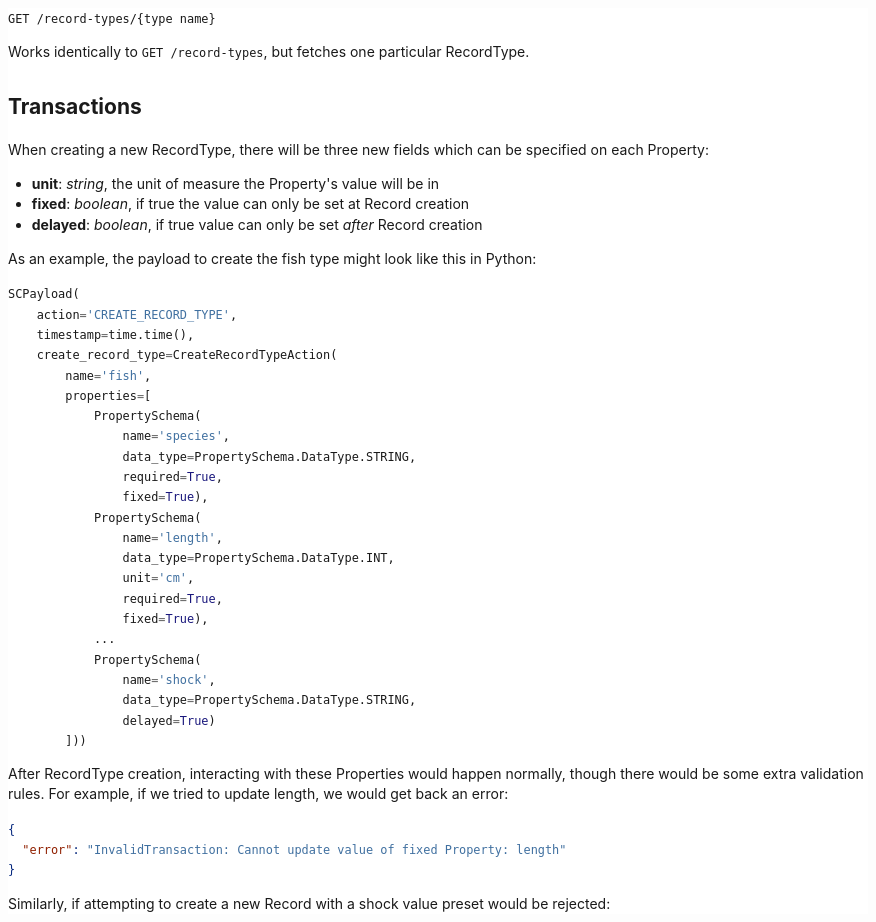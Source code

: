 `GET /record-types/{type name}`

Works identically to `GET /record-types`, but fetches one particular RecordType.

## Transactions

When creating a new RecordType, there will be three new fields which can be
specified on each Property:

- **unit**: _string_, the unit of measure the Property's value will be in
- **fixed**: _boolean_, if true the value can only be set at Record creation
- **delayed**: _boolean_, if true value can only be set _after_ Record creation

As an example, the payload to create the fish type might look like this in
Python:

```python
SCPayload(
    action='CREATE_RECORD_TYPE',
    timestamp=time.time(),
    create_record_type=CreateRecordTypeAction(
        name='fish',
        properties=[
            PropertySchema(
                name='species',
                data_type=PropertySchema.DataType.STRING,
                required=True,
                fixed=True),
            PropertySchema(
                name='length',
                data_type=PropertySchema.DataType.INT,
                unit='cm',
                required=True,
                fixed=True),
            ...
            PropertySchema(
                name='shock',
                data_type=PropertySchema.DataType.STRING,
                delayed=True)
        ]))
```

After RecordType creation, interacting with these Properties would happen
normally, though there would be some extra validation rules. For example, if we
tried to update length, we would get back an error:

```json
{
  "error": "InvalidTransaction: Cannot update value of fixed Property: length"
}
```

Similarly, if attempting to create a new Record with a shock value preset would
be rejected:
